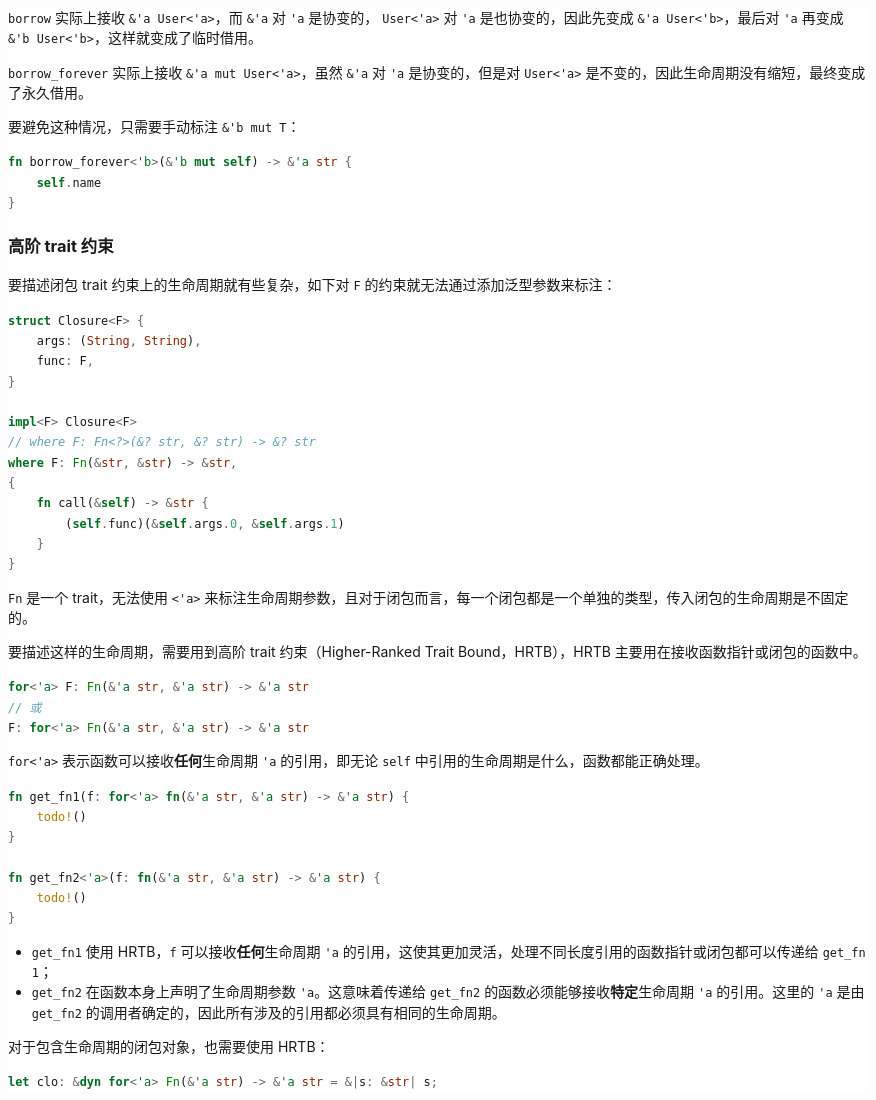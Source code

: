 `borrow` 实际上接收 `&'a User<'a>`，而 `&'a` 对 `'a` 是协变的， `User<'a>` 对 `'a` 是也协变的，因此先变成 `&'a User<'b>`，最后对 `'a` 再变成 `&'b User<'b>`，这样就变成了临时借用。

`borrow_forever` 实际上接收 `&'a mut User<'a>`，虽然 `&'a` 对 `'a` 是协变的，但是对 `User<'a>` 是不变的，因此生命周期没有缩短，最终变成了永久借用。

要避免这种情况，只需要手动标注 `&'b mut T`：

```rust
fn borrow_forever<'b>(&'b mut self) -> &'a str {
    self.name
}
```

### 高阶 trait 约束

要描述闭包 trait 约束上的生命周期就有些复杂，如下对 `F` 的约束就无法通过添加泛型参数来标注：

```rust
struct Closure<F> {
    args: (String, String),
    func: F,
}

impl<F> Closure<F>
// where F: Fn<?>(&? str, &? str) -> &? str
where F: Fn(&str, &str) -> &str,
{
    fn call(&self) -> &str {
        (self.func)(&self.args.0, &self.args.1)
    }
}
```

`Fn` 是一个 trait，无法使用 `<'a>` 来标注生命周期参数，且对于闭包而言，每一个闭包都是一个单独的类型，传入闭包的生命周期是不固定的。

要描述这样的生命周期，需要用到高阶 trait 约束（Higher-Ranked Trait Bound，HRTB），HRTB 主要用在接收函数指针或闭包的函数中。

```rust
for<'a> F: Fn(&'a str, &'a str) -> &'a str
// 或
F: for<'a> Fn(&'a str, &'a str) -> &'a str
```

`for<'a>` 表示函数可以接收**任何**生命周期 `'a` 的引用，即无论 `self` 中引用的生命周期是什么，函数都能正确处理。

```rust
fn get_fn1(f: for<'a> fn(&'a str, &'a str) -> &'a str) {
    todo!()
}

fn get_fn2<'a>(f: fn(&'a str, &'a str) -> &'a str) {
    todo!()
}
```

-   `get_fn1` 使用 HRTB，`f` 可以接收**任何**生命周期 `'a` 的引用，这使其更加灵活，处理不同长度引用的函数指针或闭包都可以传递给 `get_fn1`；
-   `get_fn2` 在函数本身上声明了生命周期参数 `'a`。这意味着传递给 `get_fn2` 的函数必须能够接收**特定**生命周期 `'a` 的引用。这里的 `'a` 是由 `get_fn2` 的调用者确定的，因此所有涉及的引用都必须具有相同的生命周期。

对于包含生命周期的闭包对象，也需要使用 HRTB：
```rust
let clo: &dyn for<'a> Fn(&'a str) -> &'a str = &|s: &str| s;
```

